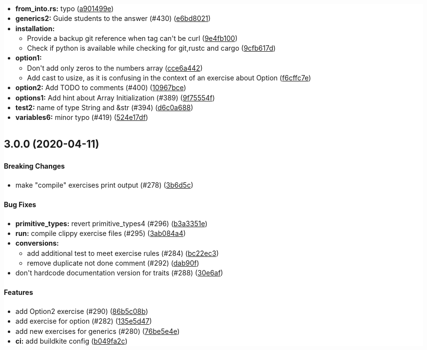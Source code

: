 * **from_into.rs:**  typo ([a901499e](https://github.com/rust-lang/rustlings/commit/a901499ededd3ce1995164700514fe4e9a0373ea))
* **generics2:**  Guide students to the answer (#430) ([e6bd8021](https://github.com/rust-lang/rustlings/commit/e6bd8021d9a7dd06feebc30c9d5f953901d7b419))
* **installation:**
  *  Provide a backup git reference when tag can't be curl ([9e4fb100](https://github.com/rust-lang/rustlings/commit/9e4fb1009f1c9e3433915c03e22c2af422e5c5fe))
  *  Check if python is available while checking for git,rustc and cargo ([9cfb617d](https://github.com/rust-lang/rustlings/commit/9cfb617d5b0451b4b51644a1298965390cda9884))
* **option1:**
  *  Don't add only zeros to the numbers array ([cce6a442](https://github.com/rust-lang/rustlings/commit/cce6a4427718724a9096800754cd3abeca6a1580))
  *  Add cast to usize, as it is confusing in the context of an exercise about Option ([f6cffc7e](https://github.com/rust-lang/rustlings/commit/f6cffc7e487b42f15a6f958e49704c93a8d4465b))
* **option2:**  Add TODO to comments (#400) ([10967bce](https://github.com/rust-lang/rustlings/commit/10967bce57682812dc0891a9f9757da1a9d87404))
* **options1:**  Add hint about Array Initialization (#389) ([9f75554f](https://github.com/rust-lang/rustlings/commit/9f75554f2a30295996f03f0160b98c0458305502))
* **test2:**  name of type String and &str (#394) ([d6c0a688](https://github.com/rust-lang/rustlings/commit/d6c0a688e6a96f93ad60d540d4b326f342fc0d45))
* **variables6:**  minor typo (#419) ([524e17df](https://github.com/rust-lang/rustlings/commit/524e17df10db95f7b90a0f75cc8997182a8a4094))

<a name="3.0.0"></a>
## 3.0.0 (2020-04-11)

#### Breaking Changes

* make "compile" exercises print output (#278) ([3b6d5c](https://github.com/fmoko/rustlings/commit/3b6d5c3aaa27a242a832799eb66e96897d26fde3))

#### Bug Fixes

* **primitive_types:** revert primitive_types4 (#296) ([b3a3351e](https://github.com/rust-lang/rustlings/commit/b3a3351e8e6a0bdee07077d7b0382953821649ae))
* **run:**  compile clippy exercise files (#295) ([3ab084a4](https://github.com/rust-lang/rustlings/commit/3ab084a421c0f140ae83bf1fc3f47b39342e7373))
* **conversions:**
  * add additional test to meet exercise rules (#284) ([bc22ec3](https://github.com/fmoko/rustlings/commit/bc22ec382f843347333ef1301fc1bad773657f38))
  * remove duplicate not done comment (#292) ([dab90f](https://github.com/fmoko/rustlings/commit/dab90f7b91a6000fe874e3d664f244048e5fa342))
* don't hardcode documentation version for traits (#288) ([30e6af](https://github.com/fmoko/rustlings/commit/30e6af60690c326fb5d3a9b7335f35c69c09137d))

#### Features

*   add Option2 exercise (#290) ([86b5c08b](https://github.com/rust-lang/rustlings/commit/86b5c08b9bea1576127a7c5f599f5752072c087d))
*   add exercise for option (#282) ([135e5d47](https://github.com/rust-lang/rustlings/commit/135e5d47a7c395aece6f6022117fb20c82f2d3d4))
*   add new exercises for generics (#280) ([76be5e4e](https://github.com/rust-lang/rustlings/commit/76be5e4e991160f5fd9093f03ee2ba260e8f7229))
* **ci:**  add buildkite config ([b049fa2c](https://github.com/rust-lang/rustlings/commit/b049fa2c84dba0f0c8906ac44e28fd45fba51a71))
